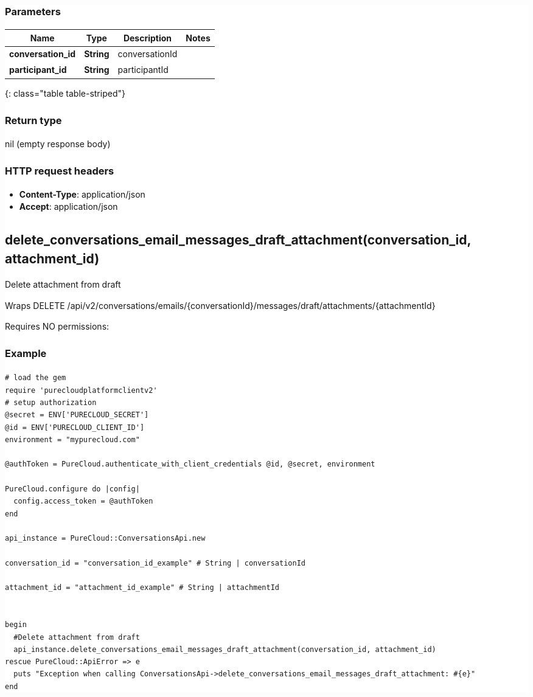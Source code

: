 ### Parameters

Name | Type | Description  | Notes
------------- | ------------- | ------------- | -------------
 **conversation_id** | **String**| conversationId |  |
 **participant_id** | **String**| participantId |  |
{: class="table table-striped"}


### Return type

nil (empty response body)

### HTTP request headers

 - **Content-Type**: application/json
 - **Accept**: application/json



<a name="delete_conversations_email_messages_draft_attachment"></a>

##  delete_conversations_email_messages_draft_attachment(conversation_id, attachment_id)



Delete attachment from draft



Wraps DELETE /api/v2/conversations/emails/{conversationId}/messages/draft/attachments/{attachmentId} 

Requires NO permissions: 



### Example
```{"language":"ruby"}
# load the gem
require 'purecloudplatformclientv2'
# setup authorization
@secret = ENV['PURECLOUD_SECRET']
@id = ENV['PURECLOUD_CLIENT_ID']
environment = "mypurecloud.com"

@authToken = PureCloud.authenticate_with_client_credentials @id, @secret, environment

PureCloud.configure do |config|
  config.access_token = @authToken
end

api_instance = PureCloud::ConversationsApi.new

conversation_id = "conversation_id_example" # String | conversationId

attachment_id = "attachment_id_example" # String | attachmentId


begin
  #Delete attachment from draft
  api_instance.delete_conversations_email_messages_draft_attachment(conversation_id, attachment_id)
rescue PureCloud::ApiError => e
  puts "Exception when calling ConversationsApi->delete_conversations_email_messages_draft_attachment: #{e}"
end
```
